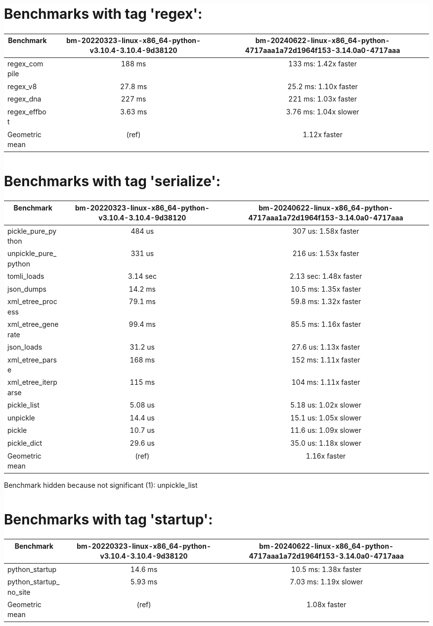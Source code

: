 Benchmarks with tag 'regex':
============================

| Benchmark      | bm-20220323-linux-x86_64-python-v3.10.4-3.10.4-9d38120 | bm-20240622-linux-x86_64-python-4717aaa1a72d1964f153-3.14.0a0-4717aaa |
|----------------|:------------------------------------------------------:|:---------------------------------------------------------------------:|
| regex_compile  | 188 ms                                                 | 133 ms: 1.42x faster                                                  |
| regex_v8       | 27.8 ms                                                | 25.2 ms: 1.10x faster                                                 |
| regex_dna      | 227 ms                                                 | 221 ms: 1.03x faster                                                  |
| regex_effbot   | 3.63 ms                                                | 3.76 ms: 1.04x slower                                                 |
| Geometric mean | (ref)                                                  | 1.12x faster                                                          |

Benchmarks with tag 'serialize':
================================

| Benchmark            | bm-20220323-linux-x86_64-python-v3.10.4-3.10.4-9d38120 | bm-20240622-linux-x86_64-python-4717aaa1a72d1964f153-3.14.0a0-4717aaa |
|----------------------|:------------------------------------------------------:|:---------------------------------------------------------------------:|
| pickle_pure_python   | 484 us                                                 | 307 us: 1.58x faster                                                  |
| unpickle_pure_python | 331 us                                                 | 216 us: 1.53x faster                                                  |
| tomli_loads          | 3.14 sec                                               | 2.13 sec: 1.48x faster                                                |
| json_dumps           | 14.2 ms                                                | 10.5 ms: 1.35x faster                                                 |
| xml_etree_process    | 79.1 ms                                                | 59.8 ms: 1.32x faster                                                 |
| xml_etree_generate   | 99.4 ms                                                | 85.5 ms: 1.16x faster                                                 |
| json_loads           | 31.2 us                                                | 27.6 us: 1.13x faster                                                 |
| xml_etree_parse      | 168 ms                                                 | 152 ms: 1.11x faster                                                  |
| xml_etree_iterparse  | 115 ms                                                 | 104 ms: 1.11x faster                                                  |
| pickle_list          | 5.08 us                                                | 5.18 us: 1.02x slower                                                 |
| unpickle             | 14.4 us                                                | 15.1 us: 1.05x slower                                                 |
| pickle               | 10.7 us                                                | 11.6 us: 1.09x slower                                                 |
| pickle_dict          | 29.6 us                                                | 35.0 us: 1.18x slower                                                 |
| Geometric mean       | (ref)                                                  | 1.16x faster                                                          |

Benchmark hidden because not significant (1): unpickle_list

Benchmarks with tag 'startup':
==============================

| Benchmark              | bm-20220323-linux-x86_64-python-v3.10.4-3.10.4-9d38120 | bm-20240622-linux-x86_64-python-4717aaa1a72d1964f153-3.14.0a0-4717aaa |
|------------------------|:------------------------------------------------------:|:---------------------------------------------------------------------:|
| python_startup         | 14.6 ms                                                | 10.5 ms: 1.38x faster                                                 |
| python_startup_no_site | 5.93 ms                                                | 7.03 ms: 1.19x slower                                                 |
| Geometric mean         | (ref)                                                  | 1.08x faster                                                          |
